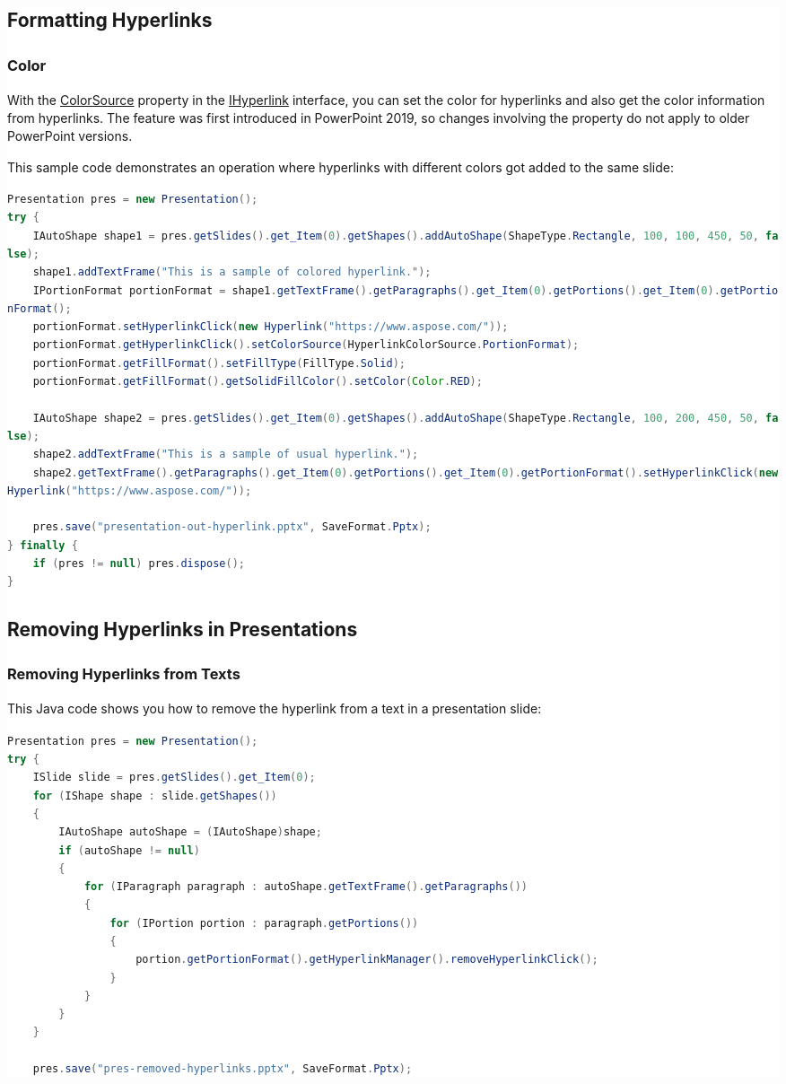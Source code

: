 ## **Formatting Hyperlinks**

### **Color**

With the [ColorSource](https://reference.aspose.com/slides/java/com.aspose.slides/Hyperlink#setColorSource-int-) property in the [IHyperlink](https://reference.aspose.com/slides/java/com.aspose.slides/IHyperlink) interface, you can set the color for hyperlinks and also get the color information from hyperlinks. The feature was first introduced in PowerPoint 2019, so changes involving the property do not apply to older PowerPoint versions.

This sample code demonstrates an operation where hyperlinks with different colors got added to the same slide:

```java
Presentation pres = new Presentation();
try {
	IAutoShape shape1 = pres.getSlides().get_Item(0).getShapes().addAutoShape(ShapeType.Rectangle, 100, 100, 450, 50, false);
	shape1.addTextFrame("This is a sample of colored hyperlink.");
	IPortionFormat portionFormat = shape1.getTextFrame().getParagraphs().get_Item(0).getPortions().get_Item(0).getPortionFormat();
	portionFormat.setHyperlinkClick(new Hyperlink("https://www.aspose.com/"));
	portionFormat.getHyperlinkClick().setColorSource(HyperlinkColorSource.PortionFormat);
	portionFormat.getFillFormat().setFillType(FillType.Solid);
	portionFormat.getFillFormat().getSolidFillColor().setColor(Color.RED);

	IAutoShape shape2 = pres.getSlides().get_Item(0).getShapes().addAutoShape(ShapeType.Rectangle, 100, 200, 450, 50, false);
	shape2.addTextFrame("This is a sample of usual hyperlink.");
	shape2.getTextFrame().getParagraphs().get_Item(0).getPortions().get_Item(0).getPortionFormat().setHyperlinkClick(new Hyperlink("https://www.aspose.com/"));

	pres.save("presentation-out-hyperlink.pptx", SaveFormat.Pptx);
} finally {
	if (pres != null) pres.dispose();
}
```

## **Removing Hyperlinks in Presentations**

### **Removing Hyperlinks from Texts**

This Java code shows you how to remove the hyperlink from a text in a presentation slide:

```java
Presentation pres = new Presentation();
try {
	ISlide slide = pres.getSlides().get_Item(0);
	for (IShape shape : slide.getShapes())
	{
		IAutoShape autoShape = (IAutoShape)shape;
		if (autoShape != null)
		{
			for (IParagraph paragraph : autoShape.getTextFrame().getParagraphs())
			{
				for (IPortion portion : paragraph.getPortions())
				{
					portion.getPortionFormat().getHyperlinkManager().removeHyperlinkClick();
				}
			}
		}
	}

	pres.save("pres-removed-hyperlinks.pptx", SaveFormat.Pptx);
```